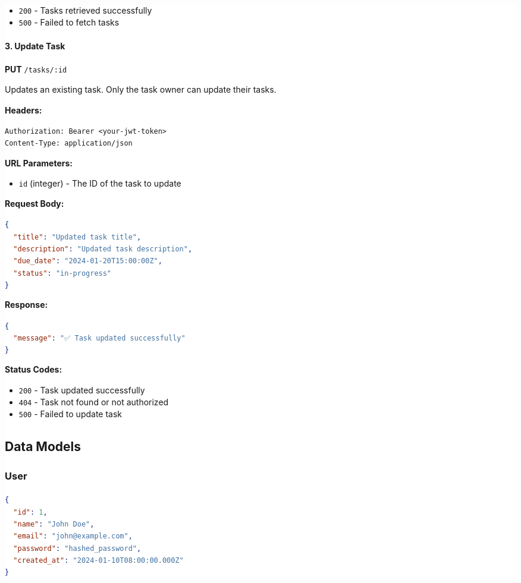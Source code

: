 - `200` - Tasks retrieved successfully
- `500` - Failed to fetch tasks

#### 3. Update Task

**PUT** `/tasks/:id`

Updates an existing task. Only the task owner can update their tasks.

**Headers:**

```
Authorization: Bearer <your-jwt-token>
Content-Type: application/json
```

**URL Parameters:**

- `id` (integer) - The ID of the task to update

**Request Body:**

```json
{
  "title": "Updated task title",
  "description": "Updated task description",
  "due_date": "2024-01-20T15:00:00Z",
  "status": "in-progress"
}
```

**Response:**

```json
{
  "message": "✅ Task updated successfully"
}
```

**Status Codes:**

- `200` - Task updated successfully
- `404` - Task not found or not authorized
- `500` - Failed to update task

## Data Models

### User

```json
{
  "id": 1,
  "name": "John Doe",
  "email": "john@example.com",
  "password": "hashed_password",
  "created_at": "2024-01-10T08:00:00.000Z"
}
```

